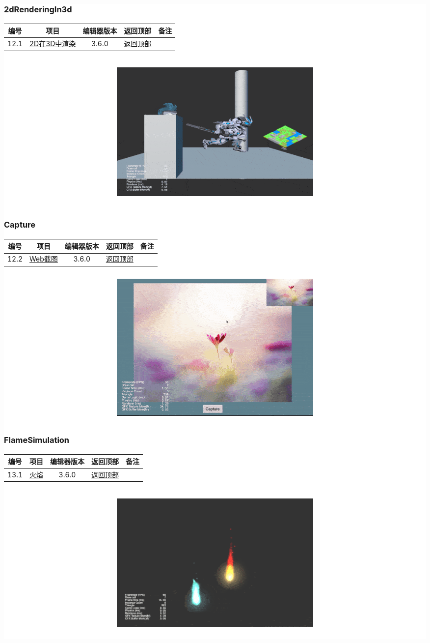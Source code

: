 ### 2dRenderingIn3d
| 编号 | 项目 | 编辑器版本 | 返回顶部 | 备注 |
| :---: | :---: | :---: | :---: | :---: |
| 12.1 | [2D在3D中渲染](https://gitee.com/yeshao2069/cocos-creator-how-to-use/tree/v3.6.x/proj/Renderer/Creator3.6.0_2dRenderingIn3d) | 3.6.0 | [返回顶部](#quick) |  |
<div align=center><img src="./gif/202203/2022030521.gif" width="400" height="300" /></div>

### Capture
| 编号 | 项目 | 编辑器版本 | 返回顶部 | 备注 |
| :---: | :---: | :---: | :---: | :---: |
| 12.2 | [Web截图](https://gitee.com/yeshao2069/cocos-creator-how-to-use/tree/v3.6.x/proj/Renderer/Creator3.6.0_Capture) | 3.6.0 | [返回顶部](#quick) |  |
<div align=center><img src="./gif/202203/2022030522.gif" width="400" height="300" /></div>

### FlameSimulation
| 编号 | 项目 | 编辑器版本 | 返回顶部 | 备注 |
| :---: | :---: | :---: | :---: | :---: |
| 13.1 | [火焰](https://gitee.com/yeshao2069/cocos-creator-how-to-use/tree/v3.6.x/proj/Particle/Creator3.6.0_3D_FlameSimulation) | 3.6.0 | [返回顶部](#quick) |  |
<div align=center><img src="./gif/202203/2022030531.gif" width="400" height="300" /></div>